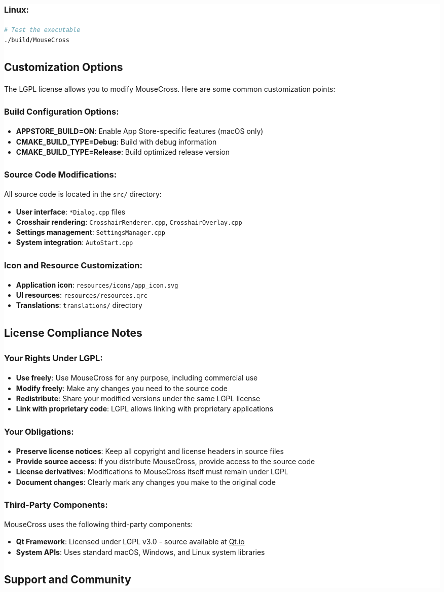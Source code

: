 ### Linux:
```bash
# Test the executable
./build/MouseCross
```

## Customization Options

The LGPL license allows you to modify MouseCross. Here are some common customization points:

### Build Configuration Options:
- **APPSTORE_BUILD=ON**: Enable App Store-specific features (macOS only)
- **CMAKE_BUILD_TYPE=Debug**: Build with debug information
- **CMAKE_BUILD_TYPE=Release**: Build optimized release version

### Source Code Modifications:
All source code is located in the `src/` directory:
- **User interface**: `*Dialog.cpp` files
- **Crosshair rendering**: `CrosshairRenderer.cpp`, `CrosshairOverlay.cpp`
- **Settings management**: `SettingsManager.cpp`
- **System integration**: `AutoStart.cpp`

### Icon and Resource Customization:
- **Application icon**: `resources/icons/app_icon.svg`
- **UI resources**: `resources/resources.qrc`
- **Translations**: `translations/` directory

## License Compliance Notes

### Your Rights Under LGPL:
- **Use freely**: Use MouseCross for any purpose, including commercial use
- **Modify freely**: Make any changes you need to the source code
- **Redistribute**: Share your modified versions under the same LGPL license
- **Link with proprietary code**: LGPL allows linking with proprietary applications

### Your Obligations:
- **Preserve license notices**: Keep all copyright and license headers in source files
- **Provide source access**: If you distribute MouseCross, provide access to the source code
- **License derivatives**: Modifications to MouseCross itself must remain under LGPL
- **Document changes**: Clearly mark any changes you make to the original code

### Third-Party Components:
MouseCross uses the following third-party components:
- **Qt Framework**: Licensed under LGPL v3.0 - source available at [Qt.io](https://www.qt.io/)
- **System APIs**: Uses standard macOS, Windows, and Linux system libraries

## Support and Community
